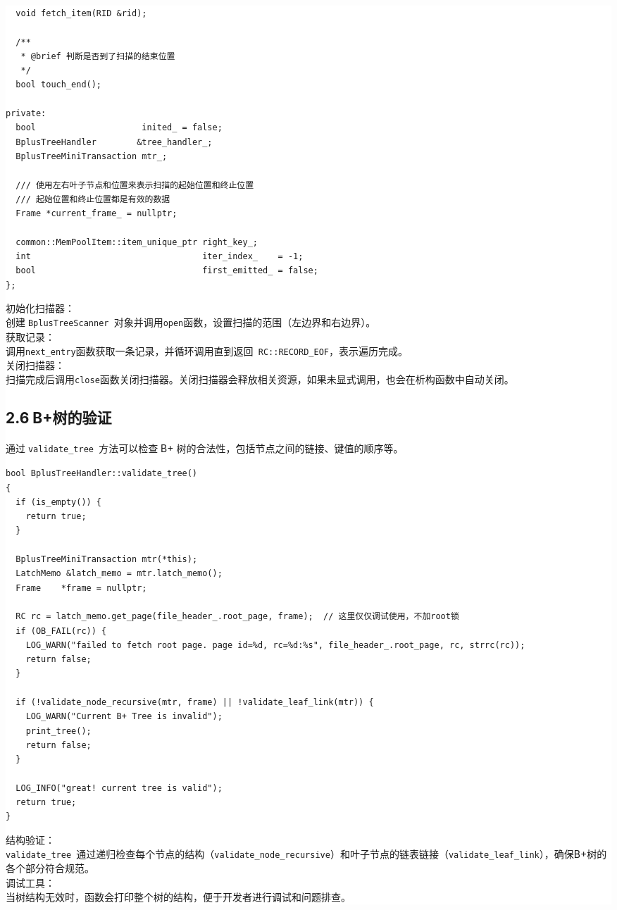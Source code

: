 ```
  void fetch_item(RID &rid);

  /**
   * @brief 判断是否到了扫描的结束位置
   */
  bool touch_end();

private:
  bool                     inited_ = false;
  BplusTreeHandler        &tree_handler_;
  BplusTreeMiniTransaction mtr_;

  /// 使用左右叶子节点和位置来表示扫描的起始位置和终止位置
  /// 起始位置和终止位置都是有效的数据
  Frame *current_frame_ = nullptr;

  common::MemPoolItem::item_unique_ptr right_key_;
  int                                  iter_index_    = -1;
  bool                                 first_emitted_ = false;
};
```  
初始化扫描器：  
创建 `BplusTreeScanner `对象并调用` open `函数，设置扫描的范围（左边界和右边界）。  
获取记录：  
调用` next_entry `函数获取一条记录，并循环调用直到返回` RC::RECORD_EOF`，表示遍历完成。  
关闭扫描器：  
扫描完成后调用` close `函数关闭扫描器。关闭扫描器会释放相关资源，如果未显式调用，也会在析构函数中自动关闭。  

## 2.6 B+树的验证
通过 `validate_tree `方法可以检查 B+ 树的合法性，包括节点之间的链接、键值的顺序等。  
```
bool BplusTreeHandler::validate_tree()
{
  if (is_empty()) {
    return true;
  }

  BplusTreeMiniTransaction mtr(*this);
  LatchMemo &latch_memo = mtr.latch_memo();
  Frame    *frame = nullptr;

  RC rc = latch_memo.get_page(file_header_.root_page, frame);  // 这里仅仅调试使用，不加root锁
  if (OB_FAIL(rc)) {
    LOG_WARN("failed to fetch root page. page id=%d, rc=%d:%s", file_header_.root_page, rc, strrc(rc));
    return false;
  }

  if (!validate_node_recursive(mtr, frame) || !validate_leaf_link(mtr)) {
    LOG_WARN("Current B+ Tree is invalid");
    print_tree();
    return false;
  }

  LOG_INFO("great! current tree is valid");
  return true;
}
```  
结构验证：  
`validate_tree `通过递归检查每个节点的结构（`validate_node_recursive`）和叶子节点的链表链接（`validate_leaf_link`），确保B+树的各个部分符合规范。  
调试工具：  
当树结构无效时，函数会打印整个树的结构，便于开发者进行调试和问题排查。  
